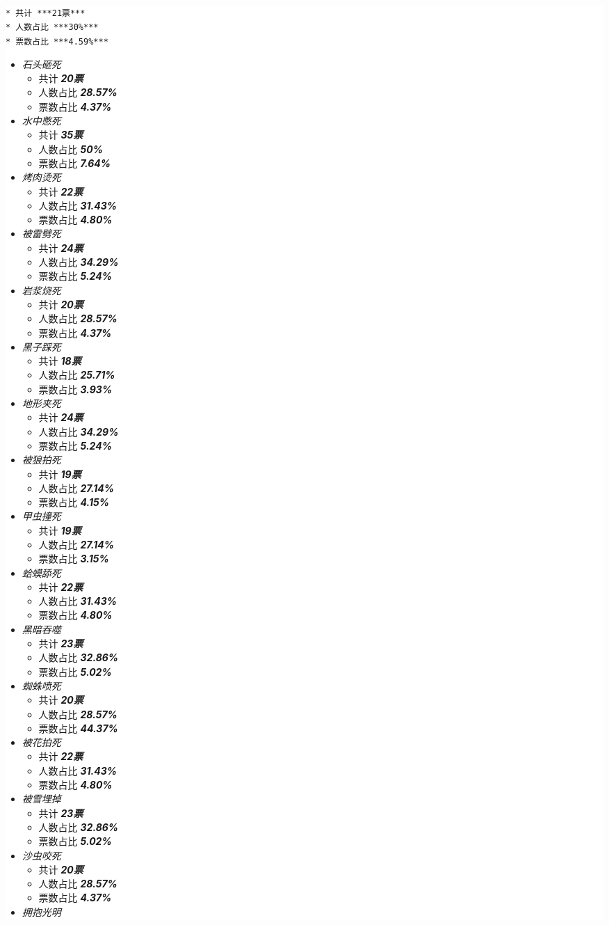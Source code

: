     * 共计 ***21票***  
    * 人数占比 ***30%***  
    * 票数占比 ***4.59%***  
  * *石头砸死*  
    * 共计 ***20票***  
    * 人数占比 ***28.57%***  
    * 票数占比 ***4.37%***  
  * *水中憋死*  
    * 共计 ***35票***  
    * 人数占比 ***50%***  
    * 票数占比 ***7.64%***  
  * *烤肉烫死*  
    * 共计 ***22票***  
    * 人数占比 ***31.43%***  
    * 票数占比 ***4.80%***  
  * *被雷劈死*  
    * 共计 ***24票***  
    * 人数占比 ***34.29%***  
    * 票数占比 ***5.24%***  
  * *岩浆烧死*  
    * 共计 ***20票***  
    * 人数占比 ***28.57%***  
    * 票数占比 ***4.37%***  
  * *黑子踩死*  
    * 共计 ***18票***  
    * 人数占比 ***25.71%***  
    * 票数占比 ***3.93%***  
  * *地形夹死*  
    * 共计 ***24票***  
    * 人数占比 ***34.29%***  
    * 票数占比 ***5.24%***  
  * *被狼拍死*  
    * 共计 ***19票***  
    * 人数占比 ***27.14%***  
    * 票数占比 ***4.15%***  
  * *甲虫撞死*  
    * 共计 ***19票***  
    * 人数占比 ***27.14%***  
    * 票数占比 ***3.15%***  
  * *蛤蟆舔死*  
    * 共计 ***22票***  
    * 人数占比 ***31.43%***  
    * 票数占比 ***4.80%***  
  * *黑暗吞噬*  
    * 共计 ***23票***  
    * 人数占比 ***32.86%***  
    * 票数占比 ***5.02%***  
  * *蜘蛛喷死*  
    * 共计 ***20票***  
    * 人数占比 ***28.57%***  
    * 票数占比 ***44.37%***  
  * *被花拍死*  
    * 共计 ***22票***  
    * 人数占比 ***31.43%***  
    * 票数占比 ***4.80%***  
  * *被雪埋掉*  
    * 共计 ***23票***  
    * 人数占比 ***32.86%***  
    * 票数占比 ***5.02%***  
  * *沙虫咬死*  
    * 共计 ***20票***  
    * 人数占比 ***28.57%***  
    * 票数占比 ***4.37%***  
  * *拥抱光明*  